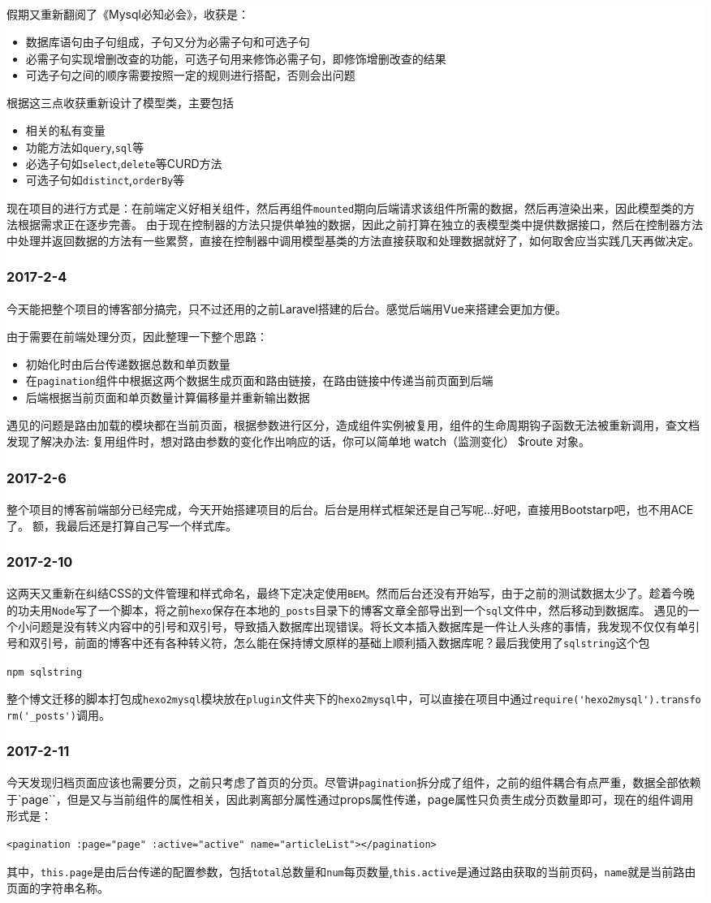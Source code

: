 假期又重新翻阅了《Mysql必知必会》，收获是：
* 数据库语句由子句组成，子句又分为必需子句和可选子句
* 必需子句实现增删改查的功能，可选子句用来修饰必需子句，即修饰增删改查的结果
* 可选子句之间的顺序需要按照一定的规则进行搭配，否则会出问题

根据这三点收获重新设计了模型类，主要包括
* 相关的私有变量
* 功能方法如`query`,`sql`等
* 必选子句如`select`,`delete`等CURD方法
* 可选子句如`distinct`,`orderBy`等

现在项目的进行方式是：在前端定义好相关组件，然后再组件`mounted`期向后端请求该组件所需的数据，然后再渲染出来，因此模型类的方法根据需求正在逐步完善。
由于现在控制器的方法只提供单独的数据，因此之前打算在独立的表模型类中提供数据接口，然后在控制器方法中处理并返回数据的方法有一些累赘，直接在控制器中调用模型基类的方法直接获取和处理数据就好了，如何取舍应当实践几天再做决定。

### 2017-2-4

今天能把整个项目的博客部分搞完，只不过还用的之前Laravel搭建的后台。感觉后端用Vue来搭建会更加方便。

由于需要在前端处理分页，因此整理一下整个思路：
* 初始化时由后台传递数据总数和单页数量
* 在`pagination`组件中根据这两个数据生成页面和路由链接，在路由链接中传递当前页面到后端
* 后端根据当前页面和单页数量计算偏移量并重新输出数据

遇见的问题是路由加载的模块都在当前页面，根据参数进行区分，造成组件实例被复用，组件的生命周期钩子函数无法被重新调用，查文档发现了解决办法:
复用组件时，想对路由参数的变化作出响应的话，你可以简单地 watch（监测变化） $route 对象。

### 2017-2-6

整个项目的博客前端部分已经完成，今天开始搭建项目的后台。后台是用样式框架还是自己写呢...好吧，直接用Bootstarp吧，也不用ACE了。
额，我最后还是打算自己写一个样式库。

### 2017-2-10

这两天又重新在纠结CSS的文件管理和样式命名，最终下定决定使用`BEM`。然而后台还没有开始写，由于之前的测试数据太少了。趁着今晚的功夫用`Node`写了一个脚本，将之前`hexo`保存在本地的`_posts`目录下的博客文章全部导出到一个`sql`文件中，然后移动到数据库。
遇见的一个小问题是没有转义内容中的引号和双引号，导致插入数据库出现错误。将长文本插入数据库是一件让人头疼的事情，我发现不仅仅有单引号和双引号，前面的博客中还有各种转义符，怎么能在保持博文原样的基础上顺利插入数据库呢？最后我使用了`sqlstring`这个包
```
npm sqlstring
```

整个博文迁移的脚本打包成`hexo2mysql`模块放在`plugin`文件夹下的`hexo2mysql`中，可以直接在项目中通过`require('hexo2mysql').transform('_posts')`调用。

### 2017-2-11


今天发现归档页面应该也需要分页，之前只考虑了首页的分页。尽管讲`pagination`拆分成了组件，之前的组件耦合有点严重，数据全部依赖于`page``，但是又与当前组件的属性相关，因此剥离部分属性通过props属性传递，page属性只负责生成分页数量即可，现在的组件调用形式是：
```
<pagination :page="page" :active="active" name="articleList"></pagination>
```

其中，`this.page`是由后台传递的配置参数，包括`total`总数量和`num`每页数量,`this.active`是通过路由获取的当前页码，`name`就是当前路由页面的字符串名称。

